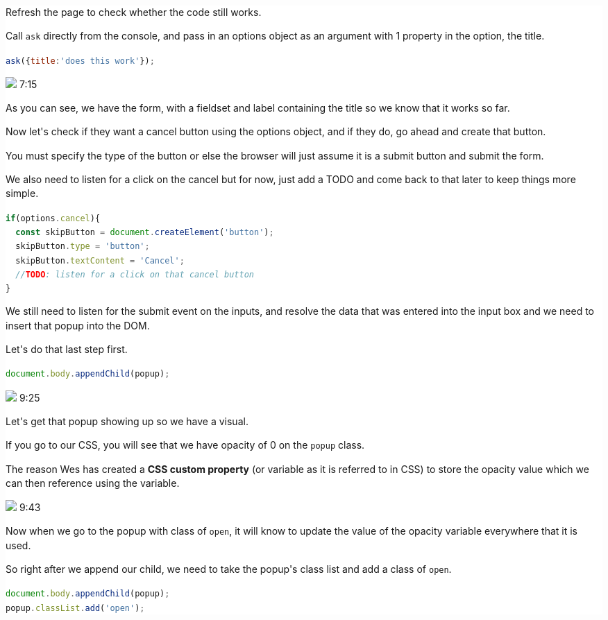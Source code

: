 Refresh the page to check whether the code still works. 

Call `ask` directly from the console, and pass in an options object as an argument with 1 property in the option, the title.

```js
ask({title:'does this work'});
```

![](@attachment/Clipboard_2020-05-19-06-40-35.png) 7:15

As you can see, we have the form, with a fieldset and label containing the title so we know that it works so far.

Now let's check if they want a cancel button using the options object, and if they do, go ahead and create that button. 

You must specify the type of the button or else the browser will just assume it is a submit button and submit the form. 

We also need to listen for a click on the cancel but for now, just add a TODO and come back to that later to keep things more simple. 

```js
if(options.cancel){
  const skipButton = document.createElement('button');
  skipButton.type = 'button';
  skipButton.textContent = 'Cancel';
  //TODO: listen for a click on that cancel button
}
```

We still need to listen for the submit event on the inputs, and resolve the data that was entered into the input box and we need to insert that popup into the DOM.

Let's do that last step first. 

```js
document.body.appendChild(popup);
```

![](@attachment/Clipboard_2020-05-19-06-46-29.png) 9:25

Let's get that popup showing up so we have a visual. 

If you go to our CSS, you will see that we have opacity of 0 on the `popup` class. 

The reason Wes has created a **CSS custom property** (or variable as it is referred to in CSS) to store the opacity value which we can then reference using the variable. 

![](@attachment/Clipboard_2020-05-19-06-51-52.png) 9:43

Now when we go to the popup with class of `open`, it will know to update the value of the opacity variable everywhere that it is used.

So right after we append our child, we need to take the popup's class list and add a class of `open`. 

```js
document.body.appendChild(popup);
popup.classList.add('open');
```

